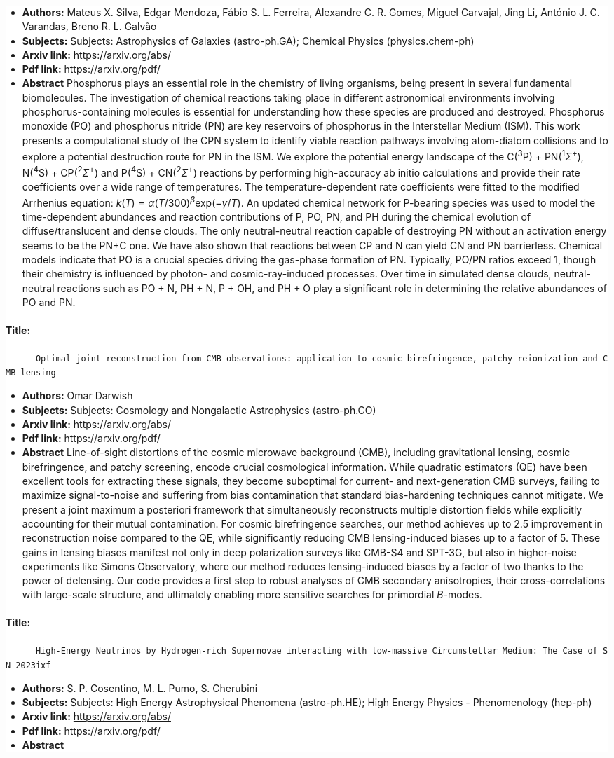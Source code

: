  - **Authors:** Mateus X. Silva, Edgar Mendoza, Fábio S. L. Ferreira, Alexandre C. R. Gomes, Miguel Carvajal, Jing Li, António J. C. Varandas, Breno R. L. Galvão
 - **Subjects:** Subjects:
Astrophysics of Galaxies (astro-ph.GA); Chemical Physics (physics.chem-ph)
 - **Arxiv link:** https://arxiv.org/abs/
 - **Pdf link:** https://arxiv.org/pdf/
 - **Abstract**
 Phosphorus plays an essential role in the chemistry of living organisms, being present in several fundamental biomolecules. The investigation of chemical reactions taking place in different astronomical environments involving phosphorus-containing molecules is essential for understanding how these species are produced and destroyed. Phosphorus monoxide (PO) and phosphorus nitride (PN) are key reservoirs of phosphorus in the Interstellar Medium (ISM). This work presents a computational study of the CPN system to identify viable reaction pathways involving atom-diatom collisions and to explore a potential destruction route for PN in the ISM. We explore the potential energy landscape of the C($\mathrm{^3P}$) + PN($^1\Sigma^+$), N($\mathrm{^4S}$) + CP($^2\Sigma^+$) and P($\mathrm{^4S}$) + CN($^2\Sigma^+$) reactions by performing high-accuracy ab initio calculations and provide their rate coefficients over a wide range of temperatures. The temperature-dependent rate coefficients were fitted to the modified Arrhenius equation: $k(T)=\alpha(T/300)^{\beta}\mathrm{exp}(-\gamma/T)$. An updated chemical network for P-bearing species was used to model the time-dependent abundances and reaction contributions of P, PO, PN, and PH during the chemical evolution of diffuse/translucent and dense clouds. The only neutral-neutral reaction capable of destroying PN without an activation energy seems to be the PN+C one. We have also shown that reactions between CP and N can yield CN and PN barrierless. Chemical models indicate that PO is a crucial species driving the gas-phase formation of PN. Typically, PO/PN ratios exceed 1, though their chemistry is influenced by photon- and cosmic-ray-induced processes. Over time in simulated dense clouds, neutral-neutral reactions such as PO + N, PH + N, P + OH, and PH + O play a significant role in determining the relative abundances of PO and PN.
#### Title:
          Optimal joint reconstruction from CMB observations: application to cosmic birefringence, patchy reionization and CMB lensing
 - **Authors:** Omar Darwish
 - **Subjects:** Subjects:
Cosmology and Nongalactic Astrophysics (astro-ph.CO)
 - **Arxiv link:** https://arxiv.org/abs/
 - **Pdf link:** https://arxiv.org/pdf/
 - **Abstract**
 Line-of-sight distortions of the cosmic microwave background (CMB), including gravitational lensing, cosmic birefringence, and patchy screening, encode crucial cosmological information. While quadratic estimators (QE) have been excellent tools for extracting these signals, they become suboptimal for current- and next-generation CMB surveys, failing to maximize signal-to-noise and suffering from bias contamination that standard bias-hardening techniques cannot mitigate. We present a joint maximum a posteriori framework that simultaneously reconstructs multiple distortion fields while explicitly accounting for their mutual contamination. For cosmic birefringence searches, our method achieves up to 2.5 improvement in reconstruction noise compared to the QE, while significantly reducing CMB lensing-induced biases up to a factor of 5. These gains in lensing biases manifest not only in deep polarization surveys like CMB-S4 and SPT-3G, but also in higher-noise experiments like Simons Observatory, where our method reduces lensing-induced biases by a factor of two thanks to the power of delensing. Our code provides a first step to robust analyses of CMB secondary anisotropies, their cross-correlations with large-scale structure, and ultimately enabling more sensitive searches for primordial $B$-modes.
#### Title:
          High-Energy Neutrinos by Hydrogen-rich Supernovae interacting with low-massive Circumstellar Medium: The Case of SN 2023ixf
 - **Authors:** S. P. Cosentino, M. L. Pumo, S. Cherubini
 - **Subjects:** Subjects:
High Energy Astrophysical Phenomena (astro-ph.HE); High Energy Physics - Phenomenology (hep-ph)
 - **Arxiv link:** https://arxiv.org/abs/
 - **Pdf link:** https://arxiv.org/pdf/
 - **Abstract**